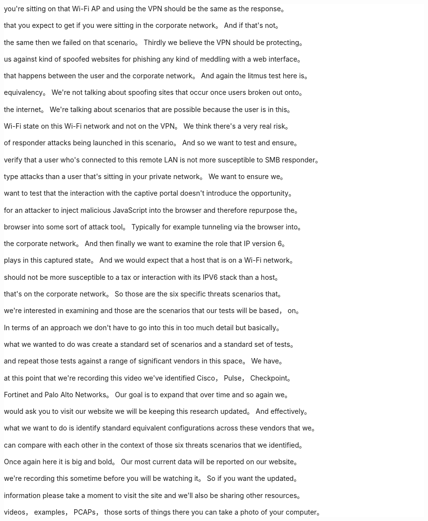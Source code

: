  you're sitting on that Wi-Fi AP and using the VPN should be the same as the response。

 that you expect to get if you were sitting in the corporate network。 And if that's not。

 the same then we failed on that scenario。 Thirdly we believe the VPN should be protecting。

 us against kind of spoofed websites for phishing any kind of meddling with a web interface。

 that happens between the user and the corporate network。 And again the litmus test here is。

 equivalency。 We're not talking about spoofing sites that occur once users broken out onto。

 the internet。 We're talking about scenarios that are possible because the user is in this。

 Wi-Fi state on this Wi-Fi network and not on the VPN。 We think there's a very real risk。

 of responder attacks being launched in this scenario。 And so we want to test and ensure。

 verify that a user who's connected to this remote LAN is not more susceptible to SMB responder。

 type attacks than a user that's sitting in your private network。 We want to ensure we。

 want to test that the interaction with the captive portal doesn't introduce the opportunity。

 for an attacker to inject malicious JavaScript into the browser and therefore repurpose the。

 browser into some sort of attack tool。 Typically for example tunneling via the browser into。

 the corporate network。 And then finally we want to examine the role that IP version 6。

 plays in this captured state。 And we would expect that a host that is on a Wi-Fi network。

 should not be more susceptible to a tax or interaction with its IPV6 stack than a host。

 that's on the corporate network。 So those are the six specific threats scenarios that。

 we're interested in examining and those are the scenarios that our tests will be based， on。

 In terms of an approach we don't have to go into this in too much detail but basically。

 what we wanted to do was create a standard set of scenarios and a standard set of tests。

 and repeat those tests against a range of significant vendors in this space。 We have。

 at this point that we're recording this video we've identified Cisco， Pulse， Checkpoint。

 Fortinet and Palo Alto Networks。 Our goal is to expand that over time and so again we。

 would ask you to visit our website we will be keeping this research updated。 And effectively。

 what we want to do is identify standard equivalent configurations across these vendors that we。

 can compare with each other in the context of those six threats scenarios that we identified。

 Once again here it is big and bold。 Our most current data will be reported on our website。

 we're recording this sometime before you will be watching it。 So if you want the updated。

 information please take a moment to visit the site and we'll also be sharing other resources。

 videos， examples， PCAPs， those sorts of things there you can take a photo of your computer。


